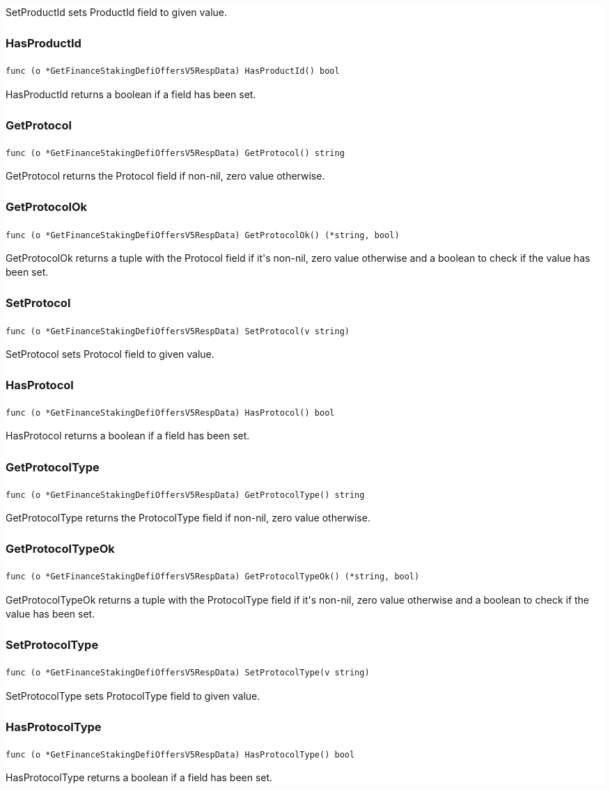 SetProductId sets ProductId field to given value.

### HasProductId

`func (o *GetFinanceStakingDefiOffersV5RespData) HasProductId() bool`

HasProductId returns a boolean if a field has been set.

### GetProtocol

`func (o *GetFinanceStakingDefiOffersV5RespData) GetProtocol() string`

GetProtocol returns the Protocol field if non-nil, zero value otherwise.

### GetProtocolOk

`func (o *GetFinanceStakingDefiOffersV5RespData) GetProtocolOk() (*string, bool)`

GetProtocolOk returns a tuple with the Protocol field if it's non-nil, zero value otherwise
and a boolean to check if the value has been set.

### SetProtocol

`func (o *GetFinanceStakingDefiOffersV5RespData) SetProtocol(v string)`

SetProtocol sets Protocol field to given value.

### HasProtocol

`func (o *GetFinanceStakingDefiOffersV5RespData) HasProtocol() bool`

HasProtocol returns a boolean if a field has been set.

### GetProtocolType

`func (o *GetFinanceStakingDefiOffersV5RespData) GetProtocolType() string`

GetProtocolType returns the ProtocolType field if non-nil, zero value otherwise.

### GetProtocolTypeOk

`func (o *GetFinanceStakingDefiOffersV5RespData) GetProtocolTypeOk() (*string, bool)`

GetProtocolTypeOk returns a tuple with the ProtocolType field if it's non-nil, zero value otherwise
and a boolean to check if the value has been set.

### SetProtocolType

`func (o *GetFinanceStakingDefiOffersV5RespData) SetProtocolType(v string)`

SetProtocolType sets ProtocolType field to given value.

### HasProtocolType

`func (o *GetFinanceStakingDefiOffersV5RespData) HasProtocolType() bool`

HasProtocolType returns a boolean if a field has been set.
